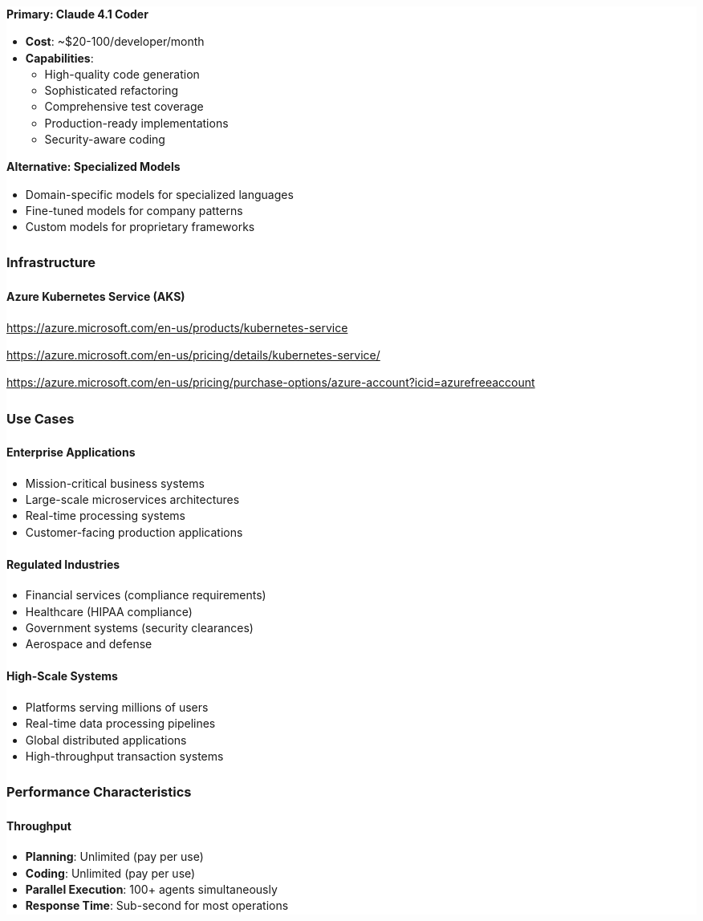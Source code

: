 **Primary: Claude 4.1 Coder**
- **Cost**: ~$20-100/developer/month
- **Capabilities**:
  - High-quality code generation
  - Sophisticated refactoring
  - Comprehensive test coverage
  - Production-ready implementations
  - Security-aware coding

**Alternative: Specialized Models**
- Domain-specific models for specialized languages
- Fine-tuned models for company patterns
- Custom models for proprietary frameworks

### Infrastructure

#### Azure Kubernetes Service (AKS)

https://azure.microsoft.com/en-us/products/kubernetes-service

https://azure.microsoft.com/en-us/pricing/details/kubernetes-service/

https://azure.microsoft.com/en-us/pricing/purchase-options/azure-account?icid=azurefreeaccount


### Use Cases

#### Enterprise Applications
- Mission-critical business systems
- Large-scale microservices architectures
- Real-time processing systems
- Customer-facing production applications

#### Regulated Industries
- Financial services (compliance requirements)
- Healthcare (HIPAA compliance)
- Government systems (security clearances)
- Aerospace and defense

#### High-Scale Systems
- Platforms serving millions of users
- Real-time data processing pipelines
- Global distributed applications
- High-throughput transaction systems

### Performance Characteristics

#### Throughput
- **Planning**: Unlimited (pay per use)
- **Coding**: Unlimited (pay per use)
- **Parallel Execution**: 100+ agents simultaneously
- **Response Time**: Sub-second for most operations
